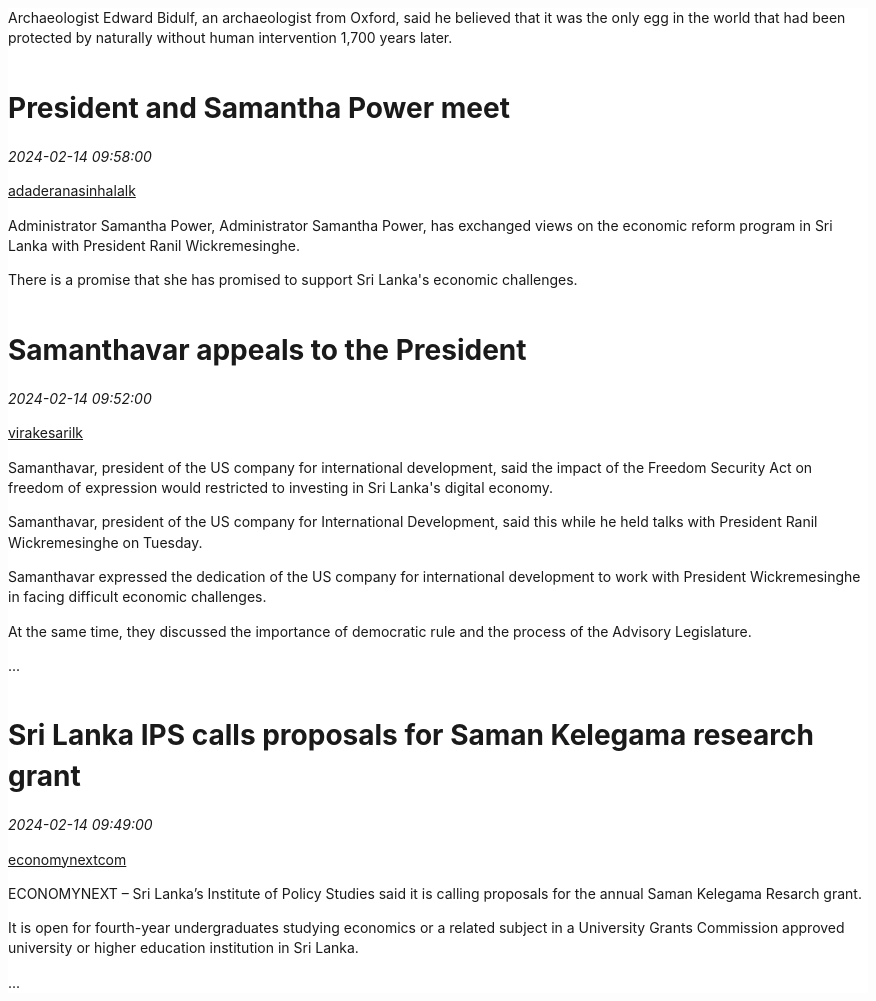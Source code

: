 Archaeologist Edward Bidulf, an archaeologist from Oxford, said he believed that it was the only egg in the world that had been protected by naturally without human intervention 1,700 years later.



# President and Samantha Power meet

*2024-02-14 09:58:00*

[adaderanasinhalalk](http://sinhala.adaderana.lk/news/193355)

Administrator Samantha Power, Administrator Samantha Power, has exchanged views on the economic reform program in Sri Lanka with President Ranil Wickremesinghe.

There is a promise that she has promised to support Sri Lanka's economic challenges.



# Samanthavar appeals to the President

*2024-02-14 09:52:00*

[virakesarilk](https://www.virakesari.lk/article/176323)

Samanthavar, president of the US company for international development, said the impact of the Freedom Security Act on freedom of expression would restricted to investing in Sri Lanka's digital economy.

Samanthavar, president of the US company for International Development, said this while he held talks with President Ranil Wickremesinghe on Tuesday.

Samanthavar expressed the dedication of the US company for international development to work with President Wickremesinghe in facing difficult economic challenges.

At the same time, they discussed the importance of democratic rule and the process of the Advisory Legislature.

...



# Sri Lanka IPS calls proposals for Saman Kelegama research grant

*2024-02-14 09:49:00*

[economynextcom](https://economynext.com/sri-lanka-ips-calls-proposals-for-saman-kelegama-research-grant-150737/)

ECONOMYNEXT – Sri Lanka’s Institute of Policy Studies said it is calling proposals for the annual Saman Kelegama Resarch grant.

It is open for fourth-year undergraduates studying economics or a related subject in a University Grants Commission approved university or higher education institution in Sri Lanka.

...

